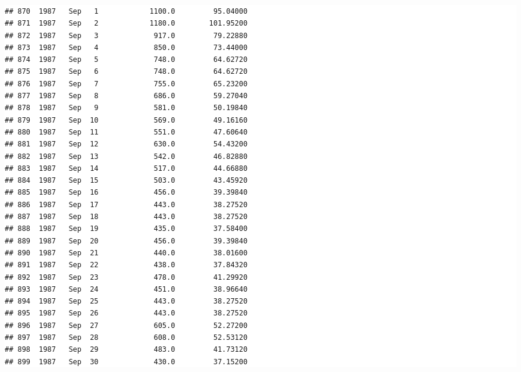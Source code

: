     ## 870  1987   Sep   1            1100.0         95.04000
    ## 871  1987   Sep   2            1180.0        101.95200
    ## 872  1987   Sep   3             917.0         79.22880
    ## 873  1987   Sep   4             850.0         73.44000
    ## 874  1987   Sep   5             748.0         64.62720
    ## 875  1987   Sep   6             748.0         64.62720
    ## 876  1987   Sep   7             755.0         65.23200
    ## 877  1987   Sep   8             686.0         59.27040
    ## 878  1987   Sep   9             581.0         50.19840
    ## 879  1987   Sep  10             569.0         49.16160
    ## 880  1987   Sep  11             551.0         47.60640
    ## 881  1987   Sep  12             630.0         54.43200
    ## 882  1987   Sep  13             542.0         46.82880
    ## 883  1987   Sep  14             517.0         44.66880
    ## 884  1987   Sep  15             503.0         43.45920
    ## 885  1987   Sep  16             456.0         39.39840
    ## 886  1987   Sep  17             443.0         38.27520
    ## 887  1987   Sep  18             443.0         38.27520
    ## 888  1987   Sep  19             435.0         37.58400
    ## 889  1987   Sep  20             456.0         39.39840
    ## 890  1987   Sep  21             440.0         38.01600
    ## 891  1987   Sep  22             438.0         37.84320
    ## 892  1987   Sep  23             478.0         41.29920
    ## 893  1987   Sep  24             451.0         38.96640
    ## 894  1987   Sep  25             443.0         38.27520
    ## 895  1987   Sep  26             443.0         38.27520
    ## 896  1987   Sep  27             605.0         52.27200
    ## 897  1987   Sep  28             608.0         52.53120
    ## 898  1987   Sep  29             483.0         41.73120
    ## 899  1987   Sep  30             430.0         37.15200